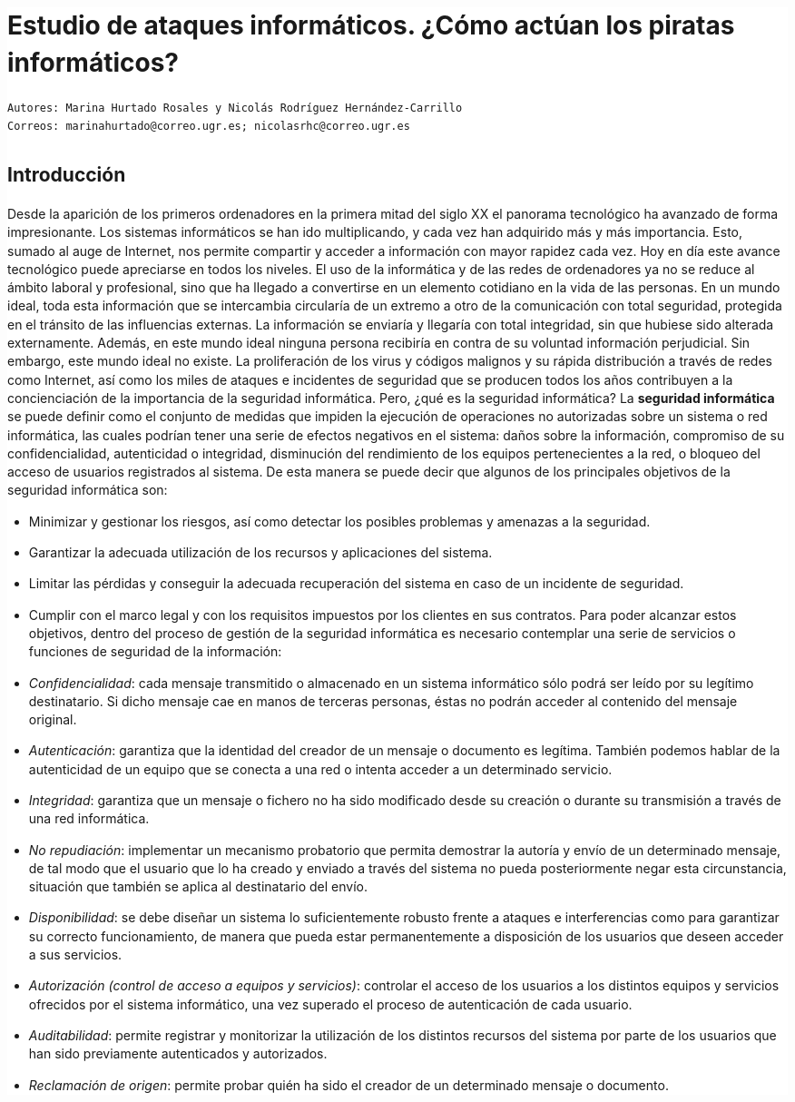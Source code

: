 # Estudio de ataques informáticos. ¿Cómo actúan los piratas informáticos?
    Autores: Marina Hurtado Rosales y Nicolás Rodríguez Hernández-Carrillo
    Correos: marinahurtado@correo.ugr.es; nicolasrhc@correo.ugr.es
    
## Introducción
Desde la aparición de los primeros ordenadores en la primera mitad del siglo XX el panorama tecnológico ha avanzado de forma impresionante. Los sistemas informáticos se han ido multiplicando, y cada vez han adquirido más y más importancia. Esto, sumado al auge de Internet, nos permite compartir y acceder a información con mayor rapidez cada vez.
Hoy en día este avance tecnológico puede apreciarse en todos los niveles. El uso de la informática y de las redes de ordenadores ya no se reduce al ámbito laboral y profesional, sino que ha llegado a convertirse en un elemento cotidiano en la vida de las personas.
En un mundo ideal, toda esta información que se intercambia circularía de un extremo a otro de la comunicación con total seguridad, protegida en el tránsito de las influencias externas. La información se enviaría y llegaría con total integridad, sin que hubiese sido alterada externamente. Además, en este mundo ideal ninguna persona recibiría en contra de su voluntad información perjudicial. Sin embargo, este mundo ideal no existe.
La proliferación de los virus y códigos malignos y su rápida distribución a través de redes como Internet, así como los miles de ataques e incidentes de seguridad que se producen todos los años contribuyen a la concienciación de la importancia de la seguridad informática.
Pero, ¿qué es la seguridad informática? La **seguridad informática** se puede definir como el conjunto de medidas que impiden la ejecución de operaciones no autorizadas sobre un sistema o red informática, las cuales podrían tener una serie de efectos negativos en el sistema: daños sobre la información, compromiso de su confidencialidad, autenticidad o integridad, disminución del rendimiento de los equipos pertenecientes a la red, o bloqueo del acceso de usuarios registrados al sistema.
De esta manera se puede decir que algunos de los principales objetivos de la seguridad informática son:
 
- Minimizar y gestionar los riesgos, así como detectar los posibles problemas y amenazas a la seguridad.
- Garantizar la adecuada utilización de los recursos y aplicaciones del sistema.
- Limitar las pérdidas y conseguir la adecuada recuperación del sistema en caso de un incidente de seguridad.
- Cumplir con el marco legal y con los requisitos impuestos por los clientes en sus contratos.
Para poder alcanzar estos objetivos, dentro del proceso de gestión de la seguridad informática es necesario contemplar una serie de servicios o funciones de seguridad de la información:
 
- *Confidencialidad*: cada mensaje transmitido o almacenado en un sistema informático sólo podrá ser leído por su legítimo destinatario. Si dicho mensaje cae en manos de terceras personas, éstas no podrán acceder al contenido del mensaje original.
- *Autenticación*: garantiza que la identidad del creador de un mensaje o documento es legítima. También podemos hablar de la autenticidad de un equipo que se conecta a una red o intenta acceder a un determinado servicio.
- *Integridad*: garantiza que un mensaje o fichero no ha sido modificado desde su creación o durante su transmisión a través de una red informática.
- *No repudiación*: implementar un mecanismo probatorio que permita demostrar la autoría y envío de un determinado mensaje, de tal modo que el usuario que lo ha creado y enviado a través del sistema no pueda posteriormente negar esta circunstancia, situación que también se aplica al destinatario del envío.
- *Disponibilidad*: se debe diseñar un sistema lo suficientemente robusto frente a ataques e interferencias como para garantizar su correcto funcionamiento, de manera que pueda estar permanentemente a disposición de los usuarios que deseen acceder a sus servicios.
- *Autorización (control de acceso a equipos y servicios)*: controlar el acceso de los usuarios a los distintos equipos y servicios ofrecidos por el sistema informático, una vez superado el proceso de autenticación de cada usuario.
- *Auditabilidad*: permite registrar y monitorizar la utilización de los distintos recursos del sistema por parte de los usuarios que han sido previamente autenticados y autorizados.
- *Reclamación de origen*: permite probar quién ha sido el creador de un determinado mensaje o documento.